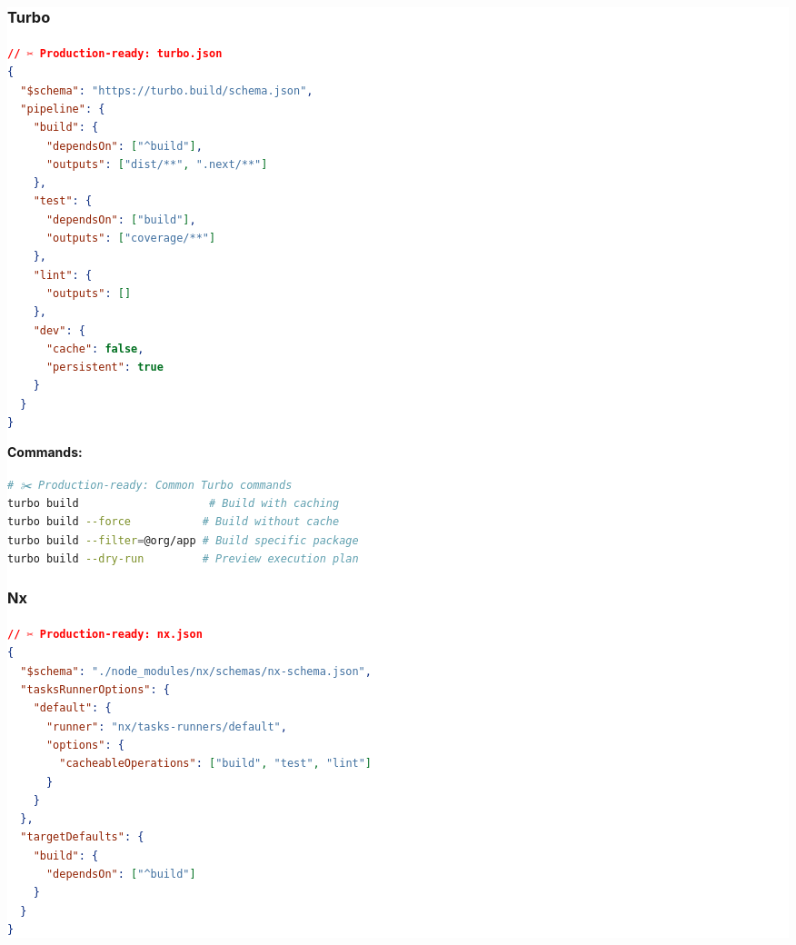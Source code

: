 ### Turbo

```json
// ✂️ Production-ready: turbo.json
{
  "$schema": "https://turbo.build/schema.json",
  "pipeline": {
    "build": {
      "dependsOn": ["^build"],
      "outputs": ["dist/**", ".next/**"]
    },
    "test": {
      "dependsOn": ["build"],
      "outputs": ["coverage/**"]
    },
    "lint": {
      "outputs": []
    },
    "dev": {
      "cache": false,
      "persistent": true
    }
  }
}
```

**Commands:**

```bash
# ✂️ Production-ready: Common Turbo commands
turbo build                    # Build with caching
turbo build --force           # Build without cache
turbo build --filter=@org/app # Build specific package
turbo build --dry-run         # Preview execution plan
```

### Nx

```json
// ✂️ Production-ready: nx.json
{
  "$schema": "./node_modules/nx/schemas/nx-schema.json",
  "tasksRunnerOptions": {
    "default": {
      "runner": "nx/tasks-runners/default",
      "options": {
        "cacheableOperations": ["build", "test", "lint"]
      }
    }
  },
  "targetDefaults": {
    "build": {
      "dependsOn": ["^build"]
    }
  }
}
```
